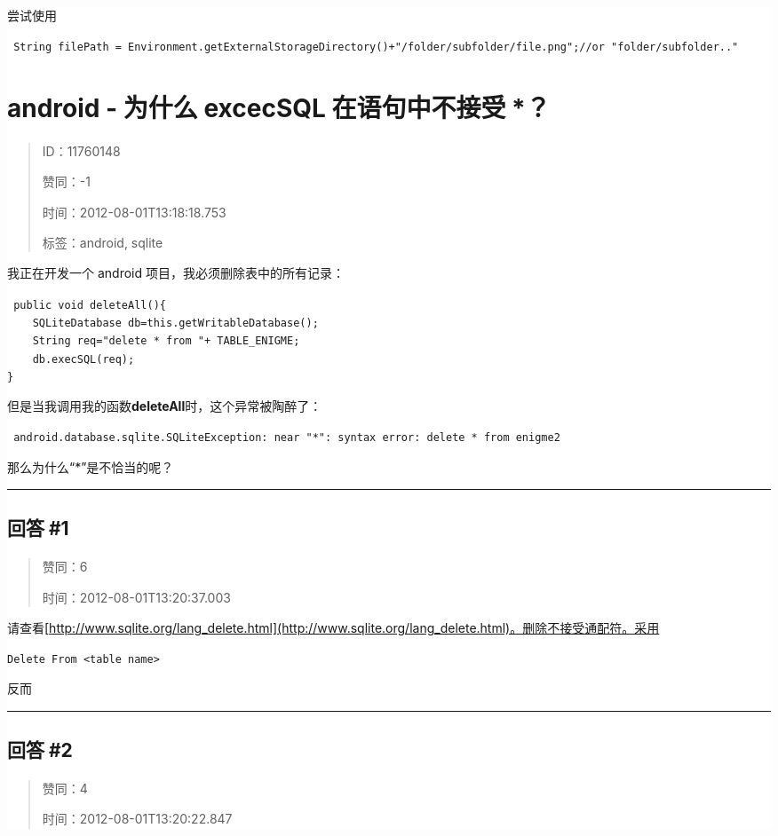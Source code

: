 尝试使用

```
 String filePath = Environment.getExternalStorageDirectory()+"/folder/subfolder/file.png";//or "folder/subfolder.." 
```

# android - 为什么 excecSQL 在语句中不接受 *？

> ID：11760148
> 
> 赞同：-1
> 
> 时间：2012-08-01T13:18:18.753
> 
> 标签：android, sqlite

我正在开发一个 android 项目，我必须删除表中的所有记录：

```
 public void deleteAll(){
    SQLiteDatabase db=this.getWritableDatabase();
    String req="delete * from "+ TABLE_ENIGME;
    db.execSQL(req);
} 
```

但是当我调用我的函数**deleteAll**时，这个异常被陶醉了：

```
 android.database.sqlite.SQLiteException: near "*": syntax error: delete * from enigme2 
```

那么为什么“*”是不恰当的呢？

* * *

## 回答 #1

> 赞同：6
> 
> 时间：2012-08-01T13:20:37.003

请查看[http://www.sqlite.org/lang_delete.html](http://www.sqlite.org/lang_delete.html)。删除不接受通配符。采用

```
Delete From <table name> 
```

反而

* * *

## 回答 #2

> 赞同：4
> 
> 时间：2012-08-01T13:20:22.847
